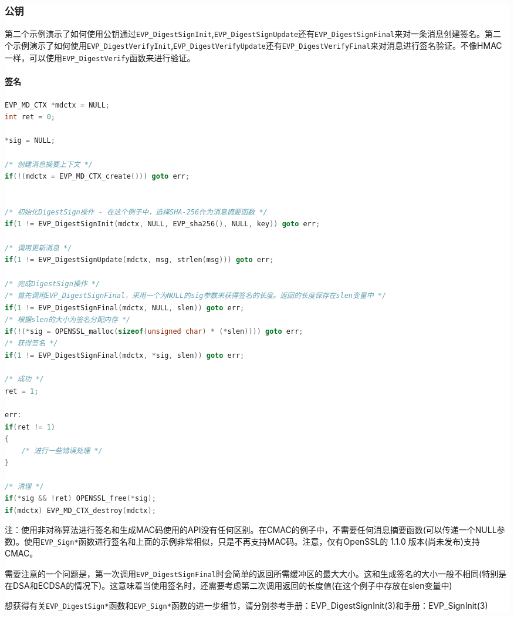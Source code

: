 ### 公钥

第二个示例演示了如何使用公钥通过`EVP_DigestSignInit`,`EVP_DigestSignUpdate`还有`EVP_DigestSignFinal`来对一条消息创建签名。第二个示例演示了如何使用`EVP_DigestVerifyInit`,`EVP_DigestVerifyUpdate`还有`EVP_DigestVerifyFinal`来对消息进行签名验证。不像HMAC一样，可以使用`EVP_DigestVerify`函数来进行验证。

#### 签名

```c	
EVP_MD_CTX *mdctx = NULL;
int ret = 0;
 
*sig = NULL;
 
/* 创建消息摘要上下文 */
if(!(mdctx = EVP_MD_CTX_create())) goto err;
 

/* 初始化DigestSign操作 - 在这个例子中，选择SHA-256作为消息摘要函数 */
if(1 != EVP_DigestSignInit(mdctx, NULL, EVP_sha256(), NULL, key)) goto err;
 
/* 调用更新消息 */
if(1 != EVP_DigestSignUpdate(mdctx, msg, strlen(msg))) goto err;
 
/* 完成DigestSign操作 */
/* 首先调用EVP_DigestSignFinal，采用一个为NULL的sig参数来获得签名的长度。返回的长度保存在slen变量中 */
if(1 != EVP_DigestSignFinal(mdctx, NULL, slen)) goto err;
/* 根据slen的大小为签名分配内存 */
if(!(*sig = OPENSSL_malloc(sizeof(unsigned char) * (*slen)))) goto err;
/* 获得签名 */
if(1 != EVP_DigestSignFinal(mdctx, *sig, slen)) goto err;
 
/* 成功 */
ret = 1;
 
err:
if(ret != 1)
{
	/* 进行一些错误处理 */
}
 
/* 清理 */
if(*sig && !ret) OPENSSL_free(*sig);
if(mdctx) EVP_MD_CTX_destroy(mdctx);
```

注：使用非对称算法进行签名和生成MAC码使用的API没有任何区别。在CMAC的例子中，不需要任何消息摘要函数(可以传递一个NULL参数)。使用`EVP_Sign*`函数进行签名和上面的示例非常相似，只是不再支持MAC码。注意，仅有OpenSSL的 1.1.0 版本(尚未发布)支持CMAC。

需要注意的一个问题是，第一次调用`EVP_DigestSignFinal`时会简单的返回所需缓冲区的最大大小。这和生成签名的大小一般不相同(特别是在DSA和ECDSA的情况下)。这意味着当使用签名时，还需要考虑第二次调用返回的长度值(在这个例子中存放在slen变量中)

想获得有关`EVP_DigestSign*`函数和`EVP_Sign*`函数的进一步细节，请分别参考手册：EVP_DigestSignInit(3)和手册：EVP_SignInit(3)
